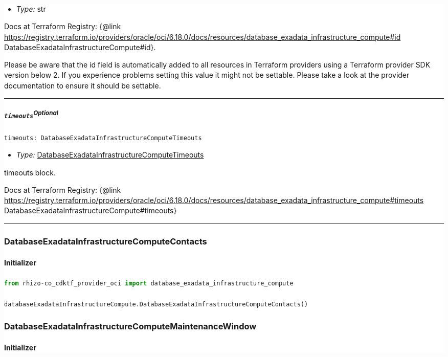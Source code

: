 - *Type:* str

Docs at Terraform Registry: {@link https://registry.terraform.io/providers/oracle/oci/6.18.0/docs/resources/database_exadata_infrastructure_compute#id DatabaseExadataInfrastructureCompute#id}.

Please be aware that the id field is automatically added to all resources in Terraform providers using a Terraform provider SDK version below 2.
If you experience problems setting this value it might not be settable. Please take a look at the provider documentation to ensure it should be settable.

---

##### `timeouts`<sup>Optional</sup> <a name="timeouts" id="rhizo-co-terraform-provider-oci.databaseExadataInfrastructureCompute.DatabaseExadataInfrastructureComputeConfig.property.timeouts"></a>

```python
timeouts: DatabaseExadataInfrastructureComputeTimeouts
```

- *Type:* <a href="#rhizo-co-terraform-provider-oci.databaseExadataInfrastructureCompute.DatabaseExadataInfrastructureComputeTimeouts">DatabaseExadataInfrastructureComputeTimeouts</a>

timeouts block.

Docs at Terraform Registry: {@link https://registry.terraform.io/providers/oracle/oci/6.18.0/docs/resources/database_exadata_infrastructure_compute#timeouts DatabaseExadataInfrastructureCompute#timeouts}

---

### DatabaseExadataInfrastructureComputeContacts <a name="DatabaseExadataInfrastructureComputeContacts" id="rhizo-co-terraform-provider-oci.databaseExadataInfrastructureCompute.DatabaseExadataInfrastructureComputeContacts"></a>

#### Initializer <a name="Initializer" id="rhizo-co-terraform-provider-oci.databaseExadataInfrastructureCompute.DatabaseExadataInfrastructureComputeContacts.Initializer"></a>

```python
from rhizo-co_cdktf_provider_oci import database_exadata_infrastructure_compute

databaseExadataInfrastructureCompute.DatabaseExadataInfrastructureComputeContacts()
```


### DatabaseExadataInfrastructureComputeMaintenanceWindow <a name="DatabaseExadataInfrastructureComputeMaintenanceWindow" id="rhizo-co-terraform-provider-oci.databaseExadataInfrastructureCompute.DatabaseExadataInfrastructureComputeMaintenanceWindow"></a>

#### Initializer <a name="Initializer" id="rhizo-co-terraform-provider-oci.databaseExadataInfrastructureCompute.DatabaseExadataInfrastructureComputeMaintenanceWindow.Initializer"></a>
